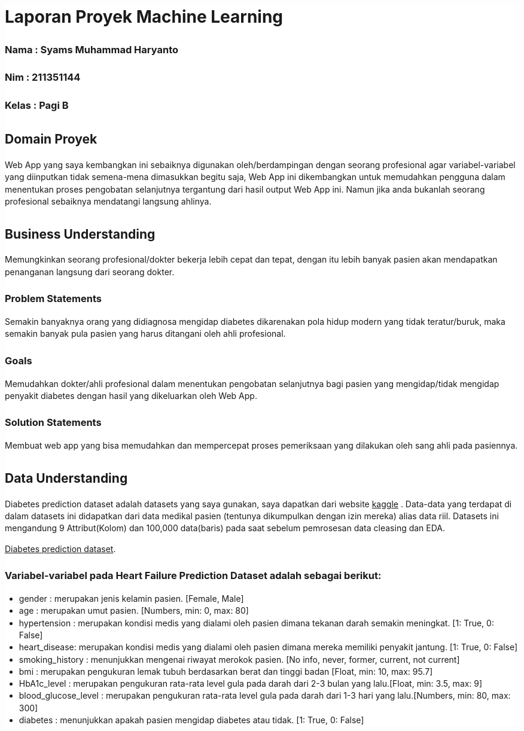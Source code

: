 # Laporan Proyek Machine Learning
### Nama : Syams Muhammad Haryanto
### Nim : 211351144
### Kelas : Pagi B

## Domain Proyek

Web App yang saya kembangkan ini sebaiknya digunakan oleh/berdampingan dengan seorang profesional agar variabel-variabel yang diinputkan tidak semena-mena dimasukkan begitu saja, Web App ini dikembangkan untuk memudahkan pengguna dalam menentukan proses pengobatan selanjutnya tergantung dari hasil output Web App ini. Namun jika anda bukanlah seorang profesional sebaiknya mendatangi langsung ahlinya.

## Business Understanding

Memungkinkan seorang profesional/dokter bekerja lebih cepat dan tepat, dengan itu lebih banyak pasien akan mendapatkan penanganan langsung dari seorang dokter.

### Problem Statements

Semakin banyaknya orang yang didiagnosa mengidap diabetes dikarenakan pola hidup modern yang tidak teratur/buruk, maka semakin banyak pula pasien yang harus ditangani oleh ahli profesional.

### Goals

Memudahkan dokter/ahli profesional dalam menentukan pengobatan selanjutnya bagi pasien yang mengidap/tidak mengidap penyakit diabetes dengan hasil yang dikeluarkan oleh Web App.

### Solution Statements

Membuat web app yang bisa memudahkan dan mempercepat proses pemeriksaan yang dilakukan oleh sang ahli pada pasiennya.

## Data Understanding
Diabetes prediction dataset adalah datasets yang saya gunakan, saya dapatkan dari website [kaggle](https://www.kaggle.com/) . Data-data yang terdapat di dalam datasets ini didapatkan dari data medikal pasien (tentunya dikumpulkan dengan izin mereka) alias data riil. Datasets ini mengandung 9 Attribut(Kolom) dan 100,000 data(baris) pada saat sebelum pemrosesan data cleasing dan EDA.<br> 

[Diabetes prediction dataset](https://www.kaggle.com/datasets/iammustafatz/diabetes-prediction-dataset).

### Variabel-variabel pada Heart Failure Prediction Dataset adalah sebagai berikut:
- gender : merupakan jenis kelamin pasien. [Female, Male]
- age : merupakan umut pasien. [Numbers, min: 0, max: 80]
- hypertension : merupakan kondisi medis yang dialami oleh pasien dimana tekanan darah semakin meningkat. [1: True, 0: False]
- heart_disease: merupakan kondisi medis yang dialami oleh pasien dimana mereka memiliki penyakit jantung. [1: True, 0: False]
- smoking_history : menunjukkan mengenai riwayat merokok pasien. [No info, never, former, current, not current]
- bmi : merupakan pengukuran lemak tubuh berdasarkan berat dan tinggi badan [Float, min: 10, max: 95.7]
- HbA1c_level : merupakan pengukuran rata-rata level gula pada darah dari 2-3 bulan yang lalu.[Float, min: 3.5, max: 9]
- blood_glucose_level : merupakan pengukuran rata-rata level gula pada darah dari 1-3 hari yang lalu.[Numbers, min: 80, max: 300]
- diabetes : menunjukkan apakah pasien mengidap diabetes atau tidak. [1: True, 0: False]
